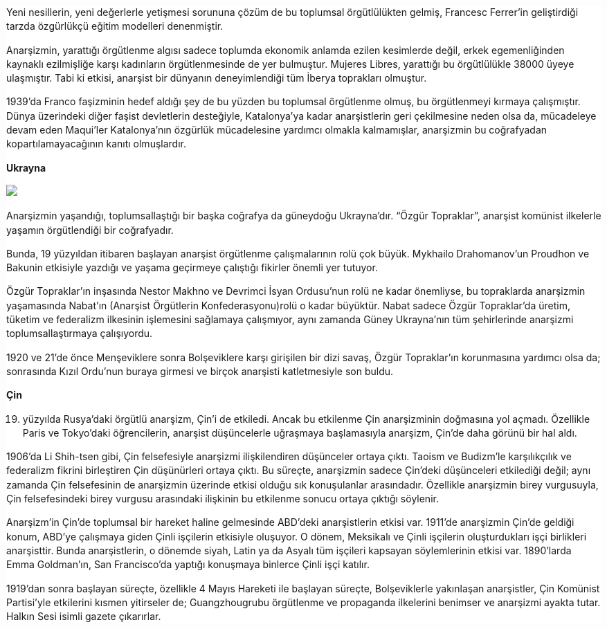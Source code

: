Yeni nesillerin, yeni değerlerle yetişmesi sorununa çözüm de bu toplumsal örgütlülükten gelmiş, Francesc Ferrer’in geliştirdiği tarzda özgürlükçü eğitim modelleri denenmiştir.

Anarşizmin, yarattığı örgütlenme algısı sadece toplumda ekonomik anlamda ezilen kesimlerde değil, erkek egemenliğinden kaynaklı ezilmişliğe karşı kadınların örgütlenmesinde de yer bulmuştur. Mujeres Libres, yarattığı bu örgütlülükle 38000 üyeye ulaşmıştır. Tabi ki etkisi, anarşist bir dünyanın deneyimlendiği tüm İberya toprakları olmuştur.

1939’da Franco faşizminin hedef aldığı şey de bu yüzden bu toplumsal örgütlenme olmuş, bu örgütlenmeyi kırmaya çalışmıştır. Dünya üzerindeki diğer faşist devletlerin desteğiyle, Katalonya’ya kadar anarşistlerin geri çekilmesine neden olsa da, mücadeleye devam eden Maqui’ler Katalonya’nın özgürlük mücadelesine yardımcı olmakla kalmamışlar, anarşizmin bu coğrafyadan kopartılamayacağının kanıtı olmuşlardır.

**Ukrayna**

![](https://karala.org/wp-content/uploads/2018/10/ukrayna.jpeg)


Anarşizmin yaşandığı, toplumsallaştığı bir başka coğrafya da güneydoğu Ukrayna’dır. “Özgür Topraklar”, anarşist komünist ilkelerle yaşamın örgütlendiği bir coğrafyadır.

Bunda, 19 yüzyıldan itibaren başlayan anarşist örgütlenme çalışmalarının rolü çok büyük. Mykhailo Drahomanov’un Proudhon ve Bakunin etkisiyle yazdığı ve yaşama geçirmeye çalıştığı fikirler önemli yer tutuyor.

Özgür Topraklar’ın inşasında Nestor Makhno ve Devrimci İsyan Ordusu’nun rolü ne kadar önemliyse, bu topraklarda anarşizmin yaşamasında Nabat’ın (Anarşist Örgütlerin Konfederasyonu)rolü o kadar büyüktür. Nabat sadece Özgür Topraklar’da üretim, tüketim ve federalizm ilkesinin işlemesini sağlamaya çalışmıyor, aynı zamanda Güney Ukrayna’nın tüm şehirlerinde anarşizmi toplumsallaştırmaya çalışıyordu.

1920 ve 21’de önce Menşeviklere sonra Bolşeviklere karşı girişilen bir dizi savaş, Özgür Topraklar’ın korunmasına yardımcı olsa da; sonrasında Kızıl Ordu’nun buraya girmesi ve birçok anarşisti katletmesiyle son buldu.

**Çin**

19. yüzyılda Rusya’daki örgütlü anarşizm, Çin’i de etkiledi. Ancak bu etkilenme Çin anarşizminin doğmasına yol açmadı. Özellikle Paris ve Tokyo’daki öğrencilerin, anarşist düşüncelerle uğraşmaya başlamasıyla anarşizm, Çin’de daha görünü bir hal aldı.

1906’da Li Shih-tsen gibi, Çin felsefesiyle anarşizmi ilişkilendiren düşünceler ortaya çıktı. Taoism ve Budizm’le karşılıkçılık ve federalizm fikrini birleştiren Çin düşünürleri ortaya çıktı. Bu süreçte, anarşizmin sadece Çin’deki düşünceleri etkilediği değil; aynı zamanda Çin felsefesinin de anarşizmin üzerinde etkisi olduğu sık konuşulanlar arasındadır. Özellikle anarşizmin birey vurgusuyla, Çin felsefesindeki birey vurgusu arasındaki ilişkinin bu etkilenme sonucu ortaya çıktığı söylenir.

Anarşizm’in Çin’de toplumsal bir hareket haline gelmesinde ABD’deki anarşistlerin etkisi var. 1911’de anarşizmin Çin’de geldiği konum, ABD’ye çalışmaya giden Çinli işçilerin etkisiyle oluşuyor. O dönem, Meksikalı ve Çinli işçilerin oluşturdukları işçi birlikleri anarşisttir. Bunda anarşistlerin, o dönemde siyah, Latin ya da Asyalı tüm işçileri kapsayan söylemlerinin etkisi var. 1890’larda Emma Goldman’ın, San Francisco’da yaptığı konuşmaya binlerce Çinli işçi katılır.


1919’dan sonra başlayan süreçte, özellikle 4 Mayıs Hareketi ile başlayan süreçte, Bolşeviklerle yakınlaşan anarşistler, Çin Komünist Partisi’yle etkilerini kısmen yitirseler de; Guangzhougrubu örgütlenme ve propaganda ilkelerini benimser ve anarşizmi ayakta tutar. Halkın Sesi isimli gazete çıkarırlar.
